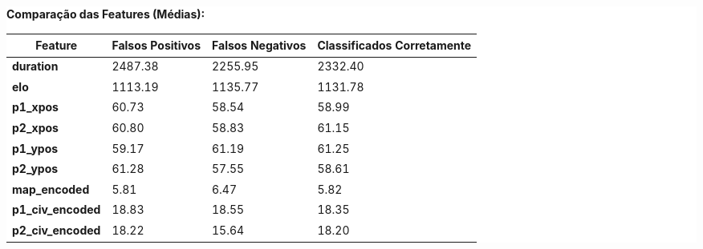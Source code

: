 **Comparação das Features (Médias):**

| Feature           | Falsos Positivos | Falsos Negativos | Classificados Corretamente |
|-------------------|------------------|------------------|----------------------------|
| **duration**      | 2487.38          | 2255.95          | 2332.40                    |
| **elo**           | 1113.19          | 1135.77          | 1131.78                    |
| **p1_xpos**       | 60.73            | 58.54            | 58.99                      |
| **p2_xpos**       | 60.80            | 58.83            | 61.15                      |
| **p1_ypos**       | 59.17            | 61.19            | 61.25                      |
| **p2_ypos**       | 61.28            | 57.55            | 58.61                      |
| **map_encoded**   | 5.81             | 6.47             | 5.82                       |
| **p1_civ_encoded**| 18.83            | 18.55            | 18.35                      |
| **p2_civ_encoded**| 18.22            | 15.64            | 18.20                      |

